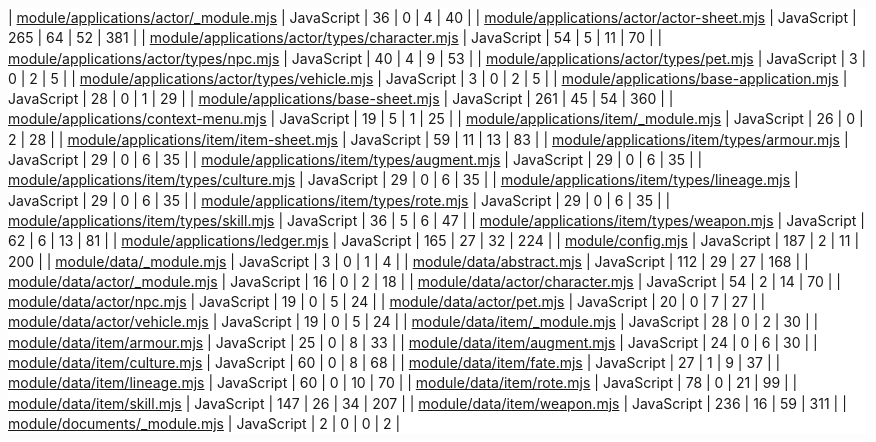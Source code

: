 | [module/applications/actor/_module.mjs](/module/applications/sheet/actor/_module.mjs) | JavaScript | 36 | 0 | 4 | 40 |
| [module/applications/actor/actor-sheet.mjs](/module/applications/sheet/actor/actor-sheet.mjs) | JavaScript | 265 | 64 | 52 | 381 |
| [module/applications/actor/types/character.mjs](/module/applications/sheet/actor/types/character.mjs) | JavaScript | 54 | 5 | 11 | 70 |
| [module/applications/actor/types/npc.mjs](/module/applications/sheet/actor/types/npc.mjs) | JavaScript | 40 | 4 | 9 | 53 |
| [module/applications/actor/types/pet.mjs](/module/applications/sheet/actor/types/pet.mjs) | JavaScript | 3 | 0 | 2 | 5 |
| [module/applications/actor/types/vehicle.mjs](/module/applications/sheet/actor/types/vehicle.mjs) | JavaScript | 3 | 0 | 2 | 5 |
| [module/applications/base-application.mjs](/module/applications/base-application.mjs) | JavaScript | 28 | 0 | 1 | 29 |
| [module/applications/base-sheet.mjs](/module/applications/base-sheet.mjs) | JavaScript | 261 | 45 | 54 | 360 |
| [module/applications/context-menu.mjs](/module/applications/context-menu.mjs) | JavaScript | 19 | 5 | 1 | 25 |
| [module/applications/item/_module.mjs](/module/applications/sheet/item/_module.mjs) | JavaScript | 26 | 0 | 2 | 28 |
| [module/applications/item/item-sheet.mjs](/module/applications/sheet/item/item-sheet.mjs) | JavaScript | 59 | 11 | 13 | 83 |
| [module/applications/item/types/armour.mjs](/module/applications/sheet/item/types/armour.mjs) | JavaScript | 29 | 0 | 6 | 35 |
| [module/applications/item/types/augment.mjs](/module/applications/sheet/item/types/augment.mjs) | JavaScript | 29 | 0 | 6 | 35 |
| [module/applications/item/types/culture.mjs](/module/applications/sheet/item/types/culture.mjs) | JavaScript | 29 | 0 | 6 | 35 |
| [module/applications/item/types/lineage.mjs](/module/applications/sheet/item/types/lineage.mjs) | JavaScript | 29 | 0 | 6 | 35 |
| [module/applications/item/types/rote.mjs](/module/applications/sheet/item/types/rote.mjs) | JavaScript | 29 | 0 | 6 | 35 |
| [module/applications/item/types/skill.mjs](/module/applications/sheet/item/types/skill.mjs) | JavaScript | 36 | 5 | 6 | 47 |
| [module/applications/item/types/weapon.mjs](/module/applications/sheet/item/types/weapon.mjs) | JavaScript | 62 | 6 | 13 | 81 |
| [module/applications/ledger.mjs](/module/applications/ledger.mjs) | JavaScript | 165 | 27 | 32 | 224 |
| [module/config.mjs](/module/config.mjs) | JavaScript | 187 | 2 | 11 | 200 |
| [module/data/_module.mjs](/module/data/_module.mjs) | JavaScript | 3 | 0 | 1 | 4 |
| [module/data/abstract.mjs](/module/data/abstract.mjs) | JavaScript | 112 | 29 | 27 | 168 |
| [module/data/actor/_module.mjs](/module/data/actor/_module.mjs) | JavaScript | 16 | 0 | 2 | 18 |
| [module/data/actor/character.mjs](/module/data/actor/character.mjs) | JavaScript | 54 | 2 | 14 | 70 |
| [module/data/actor/npc.mjs](/module/data/actor/npc.mjs) | JavaScript | 19 | 0 | 5 | 24 |
| [module/data/actor/pet.mjs](/module/data/actor/pet.mjs) | JavaScript | 20 | 0 | 7 | 27 |
| [module/data/actor/vehicle.mjs](/module/data/actor/vehicle.mjs) | JavaScript | 19 | 0 | 5 | 24 |
| [module/data/item/_module.mjs](/module/data/item/_module.mjs) | JavaScript | 28 | 0 | 2 | 30 |
| [module/data/item/armour.mjs](/module/data/item/armour.mjs) | JavaScript | 25 | 0 | 8 | 33 |
| [module/data/item/augment.mjs](/module/data/item/augment.mjs) | JavaScript | 24 | 0 | 6 | 30 |
| [module/data/item/culture.mjs](/module/data/item/culture.mjs) | JavaScript | 60 | 0 | 8 | 68 |
| [module/data/item/fate.mjs](/module/data/item/fate.mjs) | JavaScript | 27 | 1 | 9 | 37 |
| [module/data/item/lineage.mjs](/module/data/item/lineage.mjs) | JavaScript | 60 | 0 | 10 | 70 |
| [module/data/item/rote.mjs](/module/data/item/rote.mjs) | JavaScript | 78 | 0 | 21 | 99 |
| [module/data/item/skill.mjs](/module/data/item/skill.mjs) | JavaScript | 147 | 26 | 34 | 207 |
| [module/data/item/weapon.mjs](/module/data/item/weapon.mjs) | JavaScript | 236 | 16 | 59 | 311 |
| [module/documents/_module.mjs](/module/documents/_module.mjs) | JavaScript | 2 | 0 | 0 | 2 |